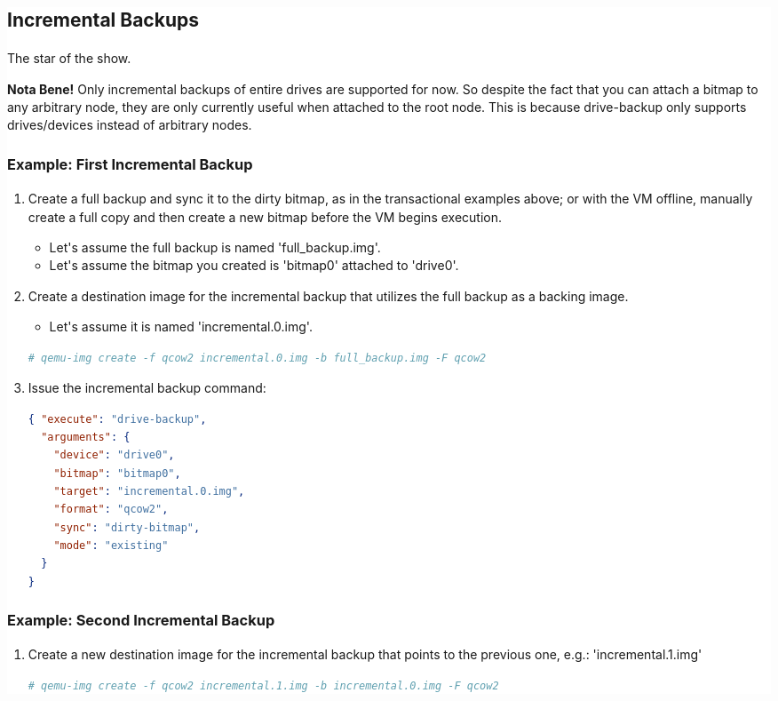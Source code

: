## Incremental Backups

The star of the show.

**Nota Bene!** Only incremental backups of entire drives are supported for now.
So despite the fact that you can attach a bitmap to any arbitrary node, they are
only currently useful when attached to the root node. This is because
drive-backup only supports drives/devices instead of arbitrary nodes.

### Example: First Incremental Backup

1. Create a full backup and sync it to the dirty bitmap, as in the transactional
examples above; or with the VM offline, manually create a full copy and then
create a new bitmap before the VM begins execution.

    * Let's assume the full backup is named 'full_backup.img'.
    * Let's assume the bitmap you created is 'bitmap0' attached to 'drive0'.

2. Create a destination image for the incremental backup that utilizes the
full backup as a backing image.

    * Let's assume it is named 'incremental.0.img'.

    ```sh
    # qemu-img create -f qcow2 incremental.0.img -b full_backup.img -F qcow2
    ```

3. Issue the incremental backup command:

    ```json
    { "execute": "drive-backup",
      "arguments": {
        "device": "drive0",
        "bitmap": "bitmap0",
        "target": "incremental.0.img",
        "format": "qcow2",
        "sync": "dirty-bitmap",
        "mode": "existing"
      }
    }
    ```

### Example: Second Incremental Backup

1. Create a new destination image for the incremental backup that points to the
   previous one, e.g.: 'incremental.1.img'

    ```sh
    # qemu-img create -f qcow2 incremental.1.img -b incremental.0.img -F qcow2
    ```
